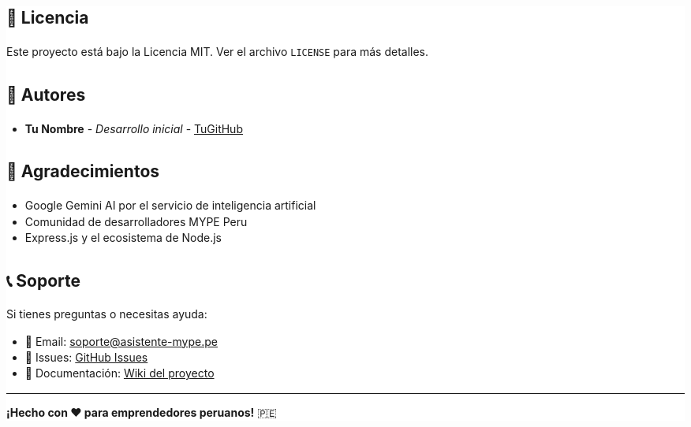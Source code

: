 ## 📄 Licencia

Este proyecto está bajo la Licencia MIT. Ver el archivo `LICENSE` para más detalles.

## 👥 Autores

- **Tu Nombre** - *Desarrollo inicial* - [TuGitHub](https://github.com/tuusuario)

## 🙏 Agradecimientos

- Google Gemini AI por el servicio de inteligencia artificial
- Comunidad de desarrolladores MYPE Peru
- Express.js y el ecosistema de Node.js

## 📞 Soporte

Si tienes preguntas o necesitas ayuda:

- 📧 Email: soporte@asistente-mype.pe
- 🐛 Issues: [GitHub Issues](https://github.com/tuusuario/backend-asistente-mype/issues)
- 📖 Documentación: [Wiki del proyecto](https://github.com/tuusuario/backend-asistente-mype/wiki)

---

**¡Hecho con ❤️ para emprendedores peruanos!** 🇵🇪